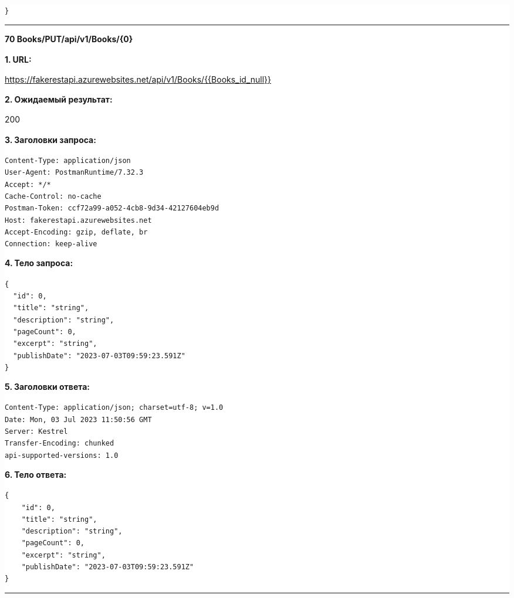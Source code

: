 ``` 
}
``` 
---

__70 Books/PUT/api/v1/Books/{0}__

__1. URL:__ 

https://fakerestapi.azurewebsites.net/api/v1/Books/{{Books_id_null}}

__2. Ожидаемый результат:__

200

__3. Заголовки запроса:__
```
Content-Type: application/json
User-Agent: PostmanRuntime/7.32.3
Accept: */*
Cache-Control: no-cache
Postman-Token: ccf72a99-a052-4cb8-9d34-42127604eb9d
Host: fakerestapi.azurewebsites.net
Accept-Encoding: gzip, deflate, br
Connection: keep-alive
```
__4. Тело запроса:__
``` 
{
  "id": 0,
  "title": "string",
  "description": "string",
  "pageCount": 0,
  "excerpt": "string",
  "publishDate": "2023-07-03T09:59:23.591Z"
}
```
__5. Заголовки ответа:__ 
``` 
Content-Type: application/json; charset=utf-8; v=1.0
Date: Mon, 03 Jul 2023 11:50:56 GMT
Server: Kestrel
Transfer-Encoding: chunked
api-supported-versions: 1.0
``` 
__6. Тело ответа:__
``` 
{
    "id": 0,
    "title": "string",
    "description": "string",
    "pageCount": 0,
    "excerpt": "string",
    "publishDate": "2023-07-03T09:59:23.591Z"
}
``` 
---
